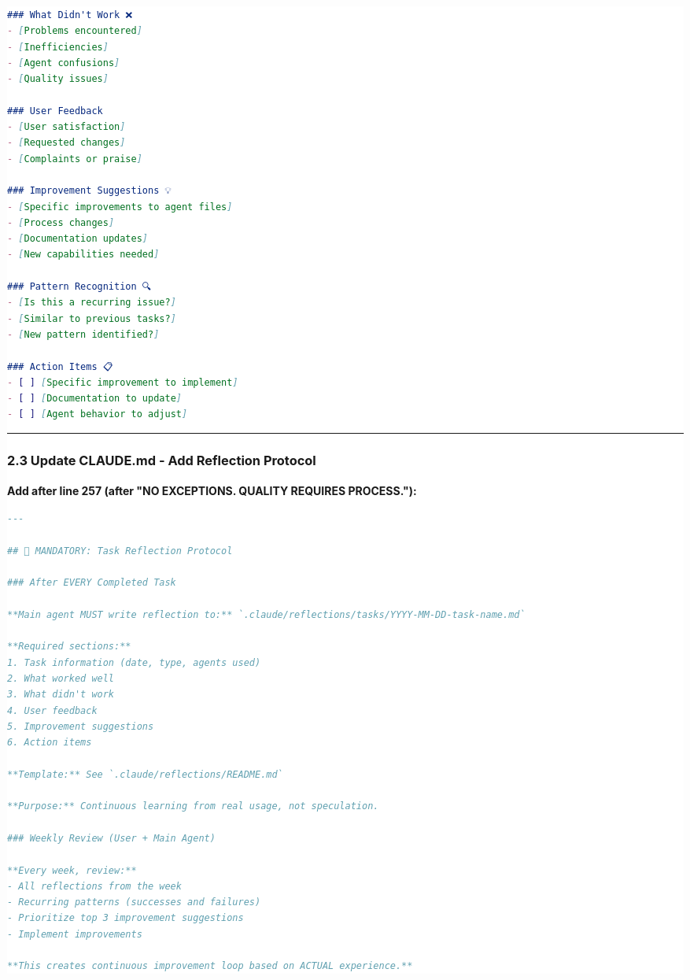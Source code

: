 ```markdown
### What Didn't Work ❌
- [Problems encountered]
- [Inefficiencies]
- [Agent confusions]
- [Quality issues]

### User Feedback
- [User satisfaction]
- [Requested changes]
- [Complaints or praise]

### Improvement Suggestions 💡
- [Specific improvements to agent files]
- [Process changes]
- [Documentation updates]
- [New capabilities needed]

### Pattern Recognition 🔍
- [Is this a recurring issue?]
- [Similar to previous tasks?]
- [New pattern identified?]

### Action Items 📋
- [ ] [Specific improvement to implement]
- [ ] [Documentation to update]
- [ ] [Agent behavior to adjust]
```

---

### 2.3 Update CLAUDE.md - Add Reflection Protocol

**Add after line 257 (after "NO EXCEPTIONS. QUALITY REQUIRES PROCESS."):**

```markdown
---

## 📝 MANDATORY: Task Reflection Protocol

### After EVERY Completed Task

**Main agent MUST write reflection to:** `.claude/reflections/tasks/YYYY-MM-DD-task-name.md`

**Required sections:**
1. Task information (date, type, agents used)
2. What worked well
3. What didn't work
4. User feedback
5. Improvement suggestions
6. Action items

**Template:** See `.claude/reflections/README.md`

**Purpose:** Continuous learning from real usage, not speculation.

### Weekly Review (User + Main Agent)

**Every week, review:**
- All reflections from the week
- Recurring patterns (successes and failures)
- Prioritize top 3 improvement suggestions
- Implement improvements

**This creates continuous improvement loop based on ACTUAL experience.**
```